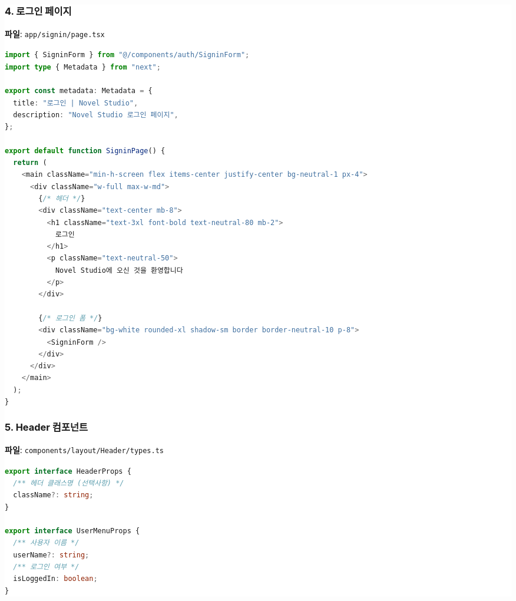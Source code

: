 ### 4. 로그인 페이지

**파일**: `app/signin/page.tsx`

```typescript
import { SigninForm } from "@/components/auth/SigninForm";
import type { Metadata } from "next";

export const metadata: Metadata = {
  title: "로그인 | Novel Studio",
  description: "Novel Studio 로그인 페이지",
};

export default function SigninPage() {
  return (
    <main className="min-h-screen flex items-center justify-center bg-neutral-1 px-4">
      <div className="w-full max-w-md">
        {/* 헤더 */}
        <div className="text-center mb-8">
          <h1 className="text-3xl font-bold text-neutral-80 mb-2">
            로그인
          </h1>
          <p className="text-neutral-50">
            Novel Studio에 오신 것을 환영합니다
          </p>
        </div>

        {/* 로그인 폼 */}
        <div className="bg-white rounded-xl shadow-sm border border-neutral-10 p-8">
          <SigninForm />
        </div>
      </div>
    </main>
  );
}
```

### 5. Header 컴포넌트

**파일**: `components/layout/Header/types.ts`

```typescript
export interface HeaderProps {
  /** 헤더 클래스명 (선택사항) */
  className?: string;
}

export interface UserMenuProps {
  /** 사용자 이름 */
  userName?: string;
  /** 로그인 여부 */
  isLoggedIn: boolean;
}
```
